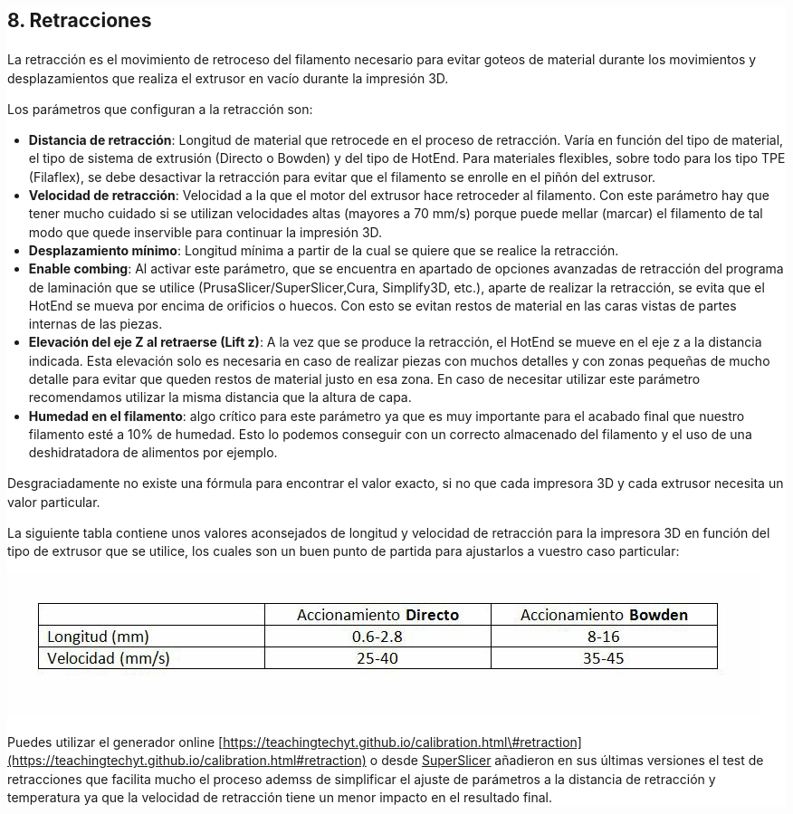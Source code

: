 ## 8. Retracciones

La retracción es el movimiento de retroceso del filamento necesario para evitar goteos de material durante los movimientos y desplazamientos que realiza el extrusor en vacío durante la impresión 3D.

Los parámetros que configuran a la retracción son:

* **Distancia de retracción**: Longitud de material que retrocede en el proceso de retracción. Varía en función del tipo de material, el tipo de sistema de extrusión \(Directo o Bowden\) y del tipo de HotEnd. Para materiales flexibles, sobre todo para los tipo TPE \(Filaflex\), se debe desactivar la retracción para evitar que el filamento se enrolle en el piñón del extrusor.
* **Velocidad de retracción**: Velocidad a la que el motor del extrusor hace retroceder al filamento. Con este parámetro hay que tener mucho cuidado si se utilizan velocidades altas \(mayores a 70 mm/s\) porque puede mellar \(marcar\) el filamento de tal modo que quede inservible para continuar la impresión 3D.
* **Desplazamiento mínimo**: Longitud mínima a partir de la cual se quiere que se realice la retracción.
* **Enable combing**: Al activar este parámetro, que se encuentra en apartado de opciones avanzadas de retracción del programa de laminación que se utilice \(PrusaSlicer/SuperSlicer,Cura, Simplify3D, etc.\), aparte de realizar la retracción, se evita que el HotEnd se mueva por encima de orificios o huecos. Con esto se evitan restos de material en las caras vistas de partes internas de las piezas.
* **Elevación del eje Z al retraerse \(Lift z\)**: A la vez que se produce la retracción, el HotEnd se mueve en el eje z a la distancia indicada. Esta elevación solo es necesaria en caso de realizar piezas con muchos detalles y con zonas pequeñas de mucho detalle para evitar que queden restos de material justo en esa zona. En caso de necesitar utilizar este parámetro recomendamos utilizar la misma distancia que la altura de capa.
* **Humedad en el filamento**: algo crítico para este parámetro ya que es muy importante para el acabado final que nuestro filamento esté a 10% de humedad. Esto lo podemos conseguir con un correcto almacenado del filamento y el uso de una deshidratadora de alimentos por ejemplo.

Desgraciadamente no existe una fórmula para encontrar el valor exacto, si no que cada impresora 3D y cada extrusor necesita un valor particular. 

La siguiente tabla contiene unos valores aconsejados de longitud y velocidad de retracción para la impresora 3D en función del tipo de extrusor que se utilice, los cuales son un buen punto de partida para ajustarlos a vuestro caso particular:

![](../.gitbook/assets/image%20%2838%29.png)

Puedes utilizar el generador online [https://teachingtechyt.github.io/calibration.html\#retraction](https://teachingtechyt.github.io/calibration.html#retraction) o desde [SuperSlicer](https://github.com/supermerill/SuperSlicer/releases) añadieron en sus últimas versiones el test de retracciones que facilita mucho el proceso ademss de simplificar el ajuste de parámetros a la distancia de retracción y temperatura ya que la velocidad de retracción tiene un menor impacto en el resultado final.
